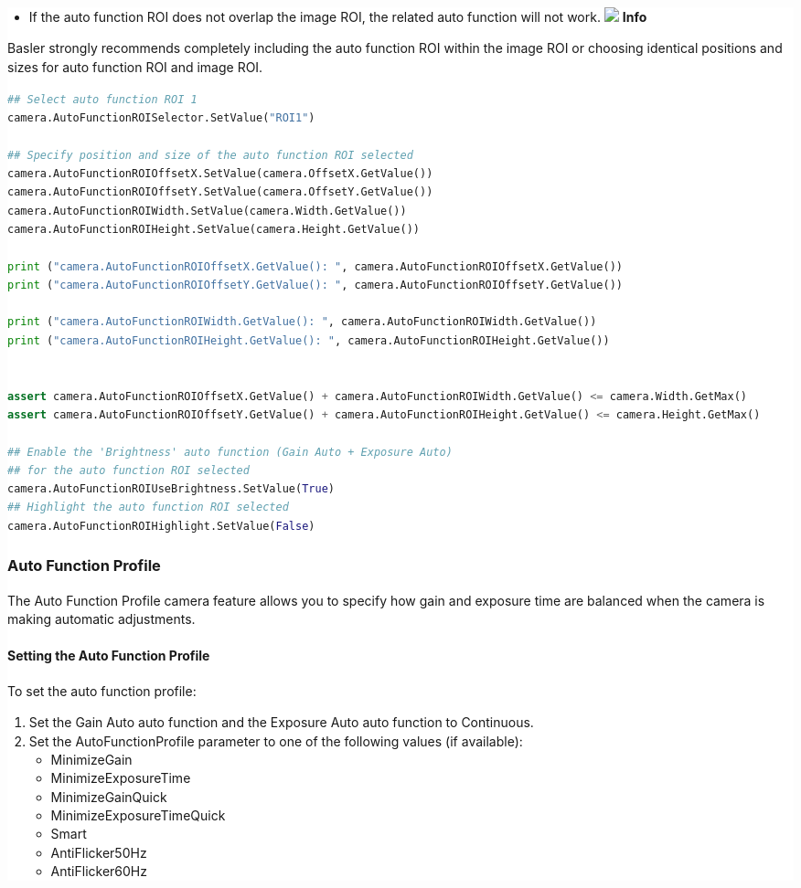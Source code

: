 + If the auto function ROI does not overlap the image ROI, the related auto function will not work.
![](https://docs.baslerweb.com/images/drawing-af-aoi-with-no-effect.svg)
**Info**

Basler strongly recommends completely including the auto function ROI within the image ROI or choosing identical positions and sizes for auto function ROI and image ROI.

```python
## Select auto function ROI 1
camera.AutoFunctionROISelector.SetValue("ROI1")

## Specify position and size of the auto function ROI selected
camera.AutoFunctionROIOffsetX.SetValue(camera.OffsetX.GetValue())
camera.AutoFunctionROIOffsetY.SetValue(camera.OffsetY.GetValue())
camera.AutoFunctionROIWidth.SetValue(camera.Width.GetValue())
camera.AutoFunctionROIHeight.SetValue(camera.Height.GetValue())

print ("camera.AutoFunctionROIOffsetX.GetValue(): ", camera.AutoFunctionROIOffsetX.GetValue())
print ("camera.AutoFunctionROIOffsetY.GetValue(): ", camera.AutoFunctionROIOffsetY.GetValue())

print ("camera.AutoFunctionROIWidth.GetValue(): ", camera.AutoFunctionROIWidth.GetValue())
print ("camera.AutoFunctionROIHeight.GetValue(): ", camera.AutoFunctionROIHeight.GetValue())


assert camera.AutoFunctionROIOffsetX.GetValue() + camera.AutoFunctionROIWidth.GetValue() <= camera.Width.GetMax()
assert camera.AutoFunctionROIOffsetY.GetValue() + camera.AutoFunctionROIHeight.GetValue() <= camera.Height.GetMax()

## Enable the 'Brightness' auto function (Gain Auto + Exposure Auto)
## for the auto function ROI selected
camera.AutoFunctionROIUseBrightness.SetValue(True)
## Highlight the auto function ROI selected
camera.AutoFunctionROIHighlight.SetValue(False)
```
### Auto Function Profile
The Auto Function Profile camera feature allows you to specify how gain and exposure time are balanced when the camera is making automatic adjustments.

#### Setting the Auto Function Profile

To set the auto function profile:

1. Set the Gain Auto auto function and the Exposure Auto auto function to Continuous.
2. Set the AutoFunctionProfile parameter to one of the following values (if available):
    + MinimizeGain
    + MinimizeExposureTime
    + MinimizeGainQuick
    + MinimizeExposureTimeQuick
    + Smart
    + AntiFlicker50Hz
    + AntiFlicker60Hz
